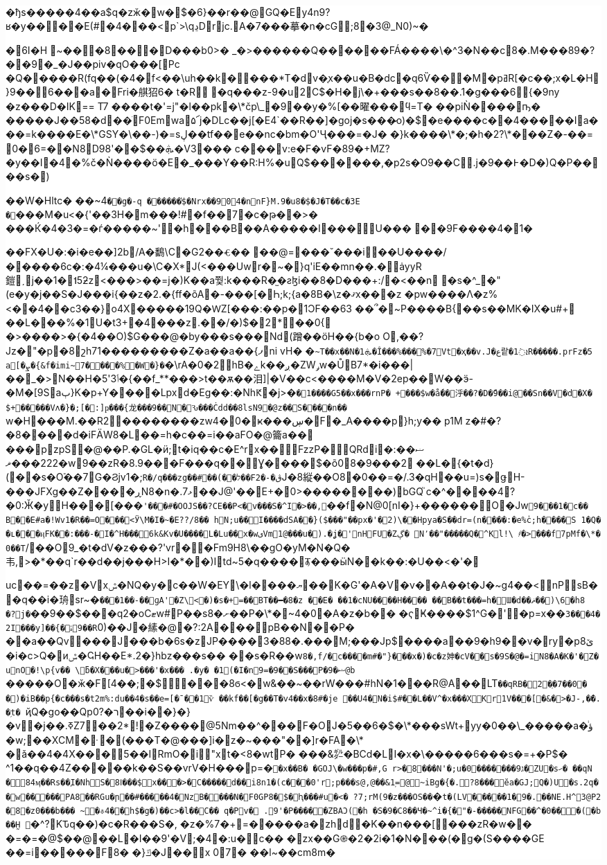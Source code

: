  �ђs�����4��a$q�zӂ�w�$�6}��r��@GQ�Ey4n9?ʁ�y����E(#�4���<p`>\qڍDrjc.A�7���摹�n�cG\;8�3@\_N0)~�
 
 �6I�H
~���8���D���b0>�
\_�>������Q������FÁ����\�^3�N��c8�.M���89�?��9�\_�J��piv�qО���[Pc �Q�����R(fq��(�4�f<��\uh��k����\*T�dv�֢x��u�B�dc�q6Ѷ���M�pߥR[�c��;x�L�H}9��6���a�Fri�䑴㹦6� t�R �q���z-9�u2C$�H�j\�+���s��8��.1�g���6{�9ny �z���D�IK==
T7
����t�'=j"�l��pk�\*čp\_�9��y�%[��曜���ϥ=T� ��piǸ����׷ҧ� �����J��58�d��ׁF0Emwa۵՜j�DLc��j[�E4`��R��]�goj�s���̷o)�$�e����c��4�����Ia���=k����Е�\*GSY�\��-)�=sڸ��tf��e��nc�bm�O'Ҷ���=�J�
�}k����\*�;�һ�2?\*��� Z�-��=
0�6=��N8Dܞ��$��'98�V3��� c���v:e�F�vF�89�+MZ?�y��I�4�%č�Ǹ����ö�E�\_���Y��R:H%�uQ$������,�p2s�O9��C.j�߅��9�D�)Q�P����s�)
 
 ��W�Hlt c� ��~4`��g�-q ������֗$�Nrx��904�nnF}M.9�u8�$�J�T��c�3E�`���M�u<�{'��3H�m���!#�f��7�c�թ��>� ���Ќ�4�3�=�ѓ�����~'�h���B��A�����I �� �U���  ��9F����4�1�
 
 ��FX�U�:�i�e��]2b/A�鷭\C�G2��Ⱔ�� ��@=���˘���i��U����/�����6c�:�4¼���u�\C�X\*J(<���Uwr�~�}q'iE��mn��.�ȧyyR 鎧ˏj��1� ˦5ƻz<���>��=j�)K��a쭻:k���R�̫�ƨɮi��8�D���+:/�<��n �s�^\_�"(e�y�j��S�J���i{��z�2.�{ff�õA�-���[�Һ;k;{a�8B�\z�ޤx���z
�pw����Λ�z%<��4��c3��}o4X�����19Q�ԜZ[���:��p�1ϽF��63 ��՞�~P����B{��s��MK�IX�u#+
��L���%�1U�t3+�4���z.��/�)$�2\*��0{ �>����>�{�4��O)$G���@�by���s���Nd(蹭��öH��{b�o
O,��?Jz�"�p�8շh71���������Z�a�� a��{ފni
vH�
�`~T��x��N�1ܞ�Î���%���%�7Vt�ҳ��v.J�ع랕�ܐ1߭R�����.prFz�5a[�ܨ�{&f�imi~7����%�W�}�`�\rA�0�2hB�ےk��ږ�ZWݛw�ŮB7\*�i���|��\_�>N��H�5'ٲ3�{��f\_\*\*���>t��ѫ��泪]|�V��c<����M�V�2ep��W��ӭ-�M�[9Saٻ}K�p+Y����Lpxd�Eg��:�NhԞ�j>�`�1����G5��x���rnP� 
+���$w�ǻ��泘��?�D�ً9��i@��Sn��V�d�X�$+�����Vʌ�}�;[�:]ҏ���{⻰���9��N �Ԅ���Ċdd��8lsN9�@z��S����n��`w�H���M.��R2��������zw4�0�ҝ���ڛ�F�\_A����p}h;y�� p1M z�#�?�8����d�iFӒW8�L��=h�c��=i��aFO�@籥a��  ���pzpS�@��P.�GL�ӥ;t�iq��c�E^rx��FzzP�QRd i�:�ޟ�
�222 ���ޜw9��zR�8 .9���F���q��Ɣ����$�õ08�9���2
��L�{�t�d}(��s�O֕��7G�Ϩjv1�;`R�/q���zg��#��(��ל��F2�-�ڨ`J�8縦��O8�0��=�/.3�qH��u=)s�ǥH-���JFXg��Z����ڕN8�n�.ޅ7��J@'��E+� 0>��������)bGQ֘
c�^����4?�0:Ӂ�yH���[���`'���#�OOJS��?CE��P<�v���S�^I�>��,`��f�N@0[nI�}+������O�Jw`9���1�c��B��E#a�!Wv1�R��=O���<Ӱ\M�I�~�E??/8��
hN;u��I ����dSA��}($���"��px�'�2)\�ׯ�Hpya�S��dr=(n����:�e%̍c;h���� S
1�Q��ʟ���ӊFK��:���-�۝I�^H���6k&Kv�U����L�Lu��x�wیVm1@���u�).�ʝ�'nHFU�Zڳ� N٬��"�����Q�^Kl!\
҂�>���f7pMf�\*�0��T`/��O9\_�t� dV�z���?'vr��Fm9H8\��gO�yM�N�Q�⻙,>�\*��q`r��d��j���H>I�\*��)Itd~5�q����Ⳣ���ӹN��k��:�U��<�'�
 
 uc��=� �z�Vxݜ�NQ�y�c ��W�EY\�l����ޔ��K�G'�A�V�v��A�� t�J�~g4��<nPsB��q��i�珘sr~�`���1��-��ɡA'�Z\ <�)�s� +=��҅BT�� ━�8�z
��E� ��1�cNU����H ���� ��B��t���=h�Ɯ�d��ޘ��)\6�h8�?j�`��9��$���q2�oCޓw#P�� sށ�8��P�\*�~4�0� A�z�b�� �ҁҜ����$1^G�'�p=x��`3���4�2I���yۂ�}�� [�9�R`0)��J�縤�@�?:2A���pB��N��P� ��a��Qv���J���b�6s�zJP����3�88�.���M;���Jp$����a��9�h9��v� ry�pێ8�i�c>Q�иݜ�ҀH��E\*.2�}hb z���s�� ��s�R��w`8�,f/�c����m#�"}���x�)�c�z妽�cV��s�9S�@�=iN8�A�K�'�Z�unO�!\p{v�� \ƃ�X���u�>���'�x��� .�y�
�1(�I�n9=�9��S���P�9�ޟ@b`�����O�ӂ�F[4��;�$���8ϭ<�w&��~��rW���#hN�1���R@A��LT`��qRB�2�ֵ�7��0��)�iB� �p{�c���s�t2m%:du��4�s��e=[�¯��1ѷ ��kf��[�g��T�v4��x�8#�je
��U4�N�i$#�񎕝�L��V^�x���XKr1V�� �[�&�>�J-,�̄�.�ۭt�  `ҋQ�go��Qp0?�ר��i��}�}�v�j��.ߧZ7��2\*!�Z����@5Nm��^���F�OJ�5��6�$�\*���sWt+yy�0��\_�����a�ͥؤ�w;��XCM�݀ �(���T�@���]i�z�~���"��]r�FA�\* �ǎ��4�4X���5��IRmO�i"xt�<8�wtP� ���&㌓�BCd�LI�x�\�����6���s�=+�P$� ^1��q��4Z�����k��S��vrV�H��� p=�`�x��B�  �GOJ\� w���p�#,G r>�8���N'�;u�0���  ����ג9�ZU�sހ� ��qN�84ӎ��Rs��֚I �NhS�ߊ8���$x���>�C�����d��i8n1�(c���0' r;p���s@,@��&1ۭ=@ ~iBg�{�.?8���ĕa�GJ;Q�)U�s.2q��w�����PA8��RGu�ր��#�����4�NzB����N�F0GP8�$�ԧ���#u�<�
?7;rM(9�z���OS��`�`t�(LV�����1�9�.��NE.H^3@P2�8�z0���b��� ~�⎀4��h$�g�)� �c>�l��C��
q�Pv�
.9'�P�����ZBAϽ(�h �S�9�C8��Ч�~^i�{� "�-�����NFG��^�0� ��(�b��̰H
`�^?KԎq��)�c�R���S�,
�z�%7�+=�����a�zhd�K��n���[���zR�w�� �=�=�@$��@��L�I��9'�V;�4�:u�c�� �zx��G֎�2�2i�1�N���(�g�(S����GE ��=i�����Fݿ{�  �8�J��x 07�
��l~��cm8m�